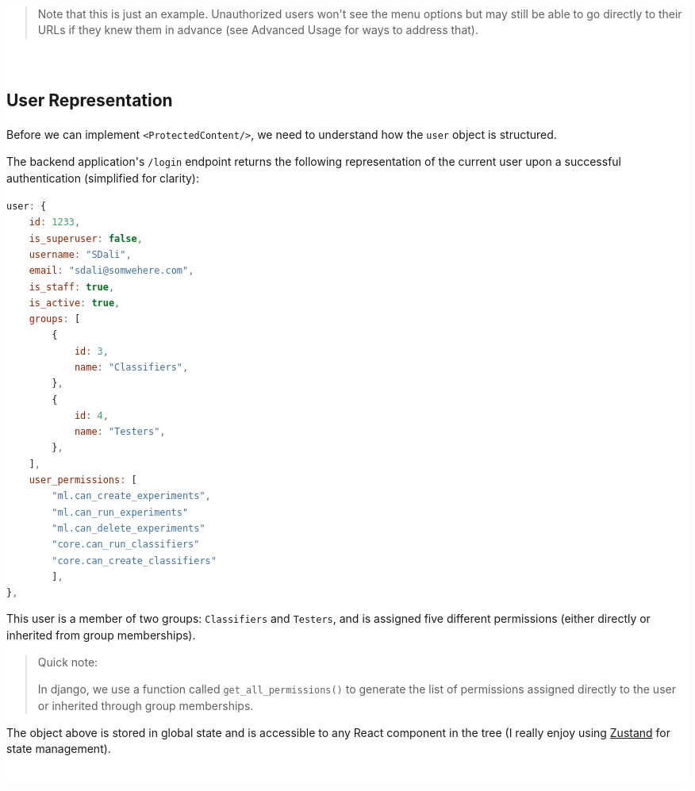 > Note that this is just an example. Unauthorized users won't see the menu options but may still be able to go directly to their URLs if they knew them in advance (see Advanced Usage for ways to address that).

<br/>

## User Representation

Before we can implement `<ProtectedContent/>`, we need to understand how the `user` object is structured.

The backend application's `/login` endpoint returns the following representation of the current user upon a successful authentication (simplified for clarity):

```js
user: {
    id: 1233,
    is_superuser: false,
    username: "SDali",
    email: "sdali@somwehere.com",
    is_staff: true,
    is_active: true,
    groups: [
        {
            id: 3,
            name: "Classifiers",
        },
        {
            id: 4,
            name: "Testers",
        },
    ],
    user_permissions: [
        "ml.can_create_experiments",
        "ml.can_run_experiments"
        "ml.can_delete_experiments"
        "core.can_run_classifiers"
        "core.can_create_classifiers"
        ],
},
```

This user is a member of two groups: `Classifiers` and `Testers`, and is assigned five different permissions (either directly or inherited from group memberships).

> Quick note:
>
> In django, we use a function called `get_all_permissions()` to generate the list of permissions assigned directly to the user or inherited through group memberships.

The object above is stored in global state and is accessible to any React component in the tree (I really enjoy using [Zustand](https://github.com/pmndrs/zustand) for state management).

<br/>
